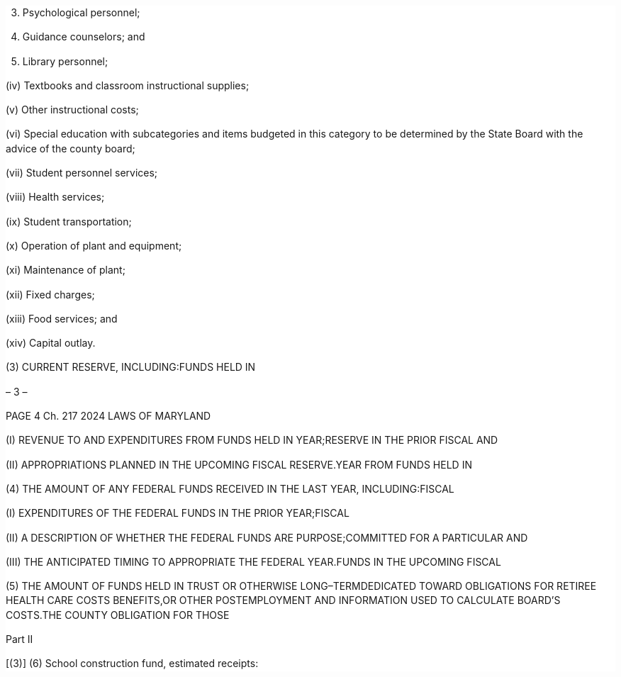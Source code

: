 3. Psychological personnel;

4. Guidance counselors; and

5. Library personnel;

(iv) Textbooks and classroom instructional supplies;

(v) Other instructional costs;

(vi) Special education with subcategories and items budgeted in this
category to be determined by the State Board with the advice of the county board;

(vii) Student personnel services;

(viii) Health services;

(ix) Student transportation;

(x) Operation of plant and equipment;

(xi) Maintenance of plant;

(xii) Fixed charges;

(xiii) Food services; and

(xiv) Capital outlay.

(3) CURRENT RESERVE, INCLUDING:FUNDS HELD IN

– 3 –

PAGE 4
Ch. 217 2024 LAWS OF MARYLAND

(I) REVENUE TO AND EXPENDITURES FROM FUNDS HELD IN
YEAR;RESERVE IN THE PRIOR FISCAL AND

(II) APPROPRIATIONS PLANNED IN THE UPCOMING FISCAL
RESERVE.YEAR FROM FUNDS HELD IN

(4) THE AMOUNT OF ANY FEDERAL FUNDS RECEIVED IN THE LAST
YEAR, INCLUDING:FISCAL

(I) EXPENDITURES OF THE FEDERAL FUNDS IN THE PRIOR
YEAR;FISCAL

(II) A DESCRIPTION OF WHETHER THE FEDERAL FUNDS ARE
PURPOSE;COMMITTED FOR A PARTICULAR AND

(III) THE ANTICIPATED TIMING TO APPROPRIATE THE FEDERAL
YEAR.FUNDS IN THE UPCOMING FISCAL

(5) THE AMOUNT OF FUNDS HELD IN TRUST OR OTHERWISE
LONG–TERMDEDICATED TOWARD OBLIGATIONS FOR RETIREE HEALTH CARE COSTS
BENEFITS,OR OTHER POSTEMPLOYMENT AND INFORMATION USED TO CALCULATE
BOARD’S COSTS.THE COUNTY OBLIGATION FOR THOSE

Part II

[(3)] (6) School construction fund, estimated receipts:
